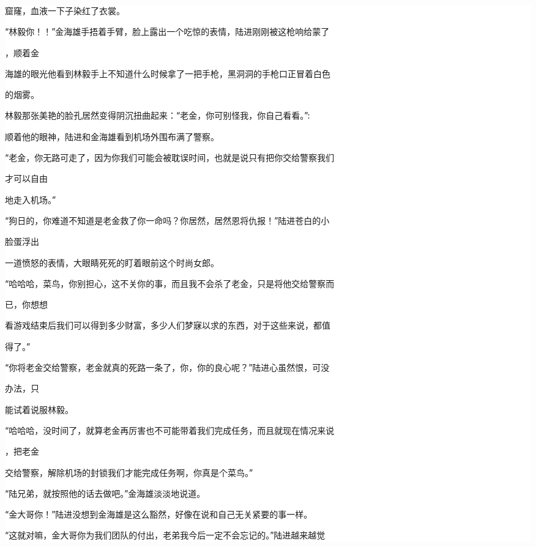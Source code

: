 

窟窿，血液一下子染红了衣裳。

“林毅你！！”金海雄手捂着手臂，脸上露出一个吃惊的表情，陆进刚刚被这枪响给蒙了

，顺着金



海雄的眼光他看到林毅手上不知道什么时候拿了一把手枪，黑洞洞的手枪口正冒着白色

的烟雾。

林毅那张美艳的脸孔居然变得阴沉扭曲起来：“老金，你可别怪我，你自己看看。”:

顺着他的眼神，陆进和金海雄看到机场外围布满了警察。



“老金，你无路可走了，因为你我们可能会被耽误时间，也就是说只有把你交给警察我们

才可以自由

地走入机场。”

“狗日的，你难道不知道是老金救了你一命吗？你居然，居然恩将仇报！”陆进苍白的小

脸蛋浮出

一道愤怒的表情，大眼睛死死的盯着眼前这个时尚女郎。



“哈哈哈，菜鸟，你别担心，这不关你的事，而且我不会杀了老金，只是将他交给警察而

已，你想想



看游戏结束后我们可以得到多少财富，多少人们梦寐以求的东西，对于这些来说，都值

得了。”



“你将老金交给警察，老金就真的死路一条了，你，你的良心呢？”陆进心虽然恨，可没

办法，只



能试着说服林毅。



“哈哈哈，没时间了，就算老金再厉害也不可能带着我们完成任务，而且就现在情况来说

，把老金

交给警察，解除机场的封锁我们才能完成任务啊，你真是个菜鸟。”

“陆兄弟，就按照他的话去做吧。”金海雄淡淡地说道。



“金大哥你！”陆进没想到金海雄是这么豁然，好像在说和自己无关紧要的事一样。



“这就对嘛，金大哥你为我们团队的付出，老弟我今后一定不会忘记的。”陆进越来越觉
